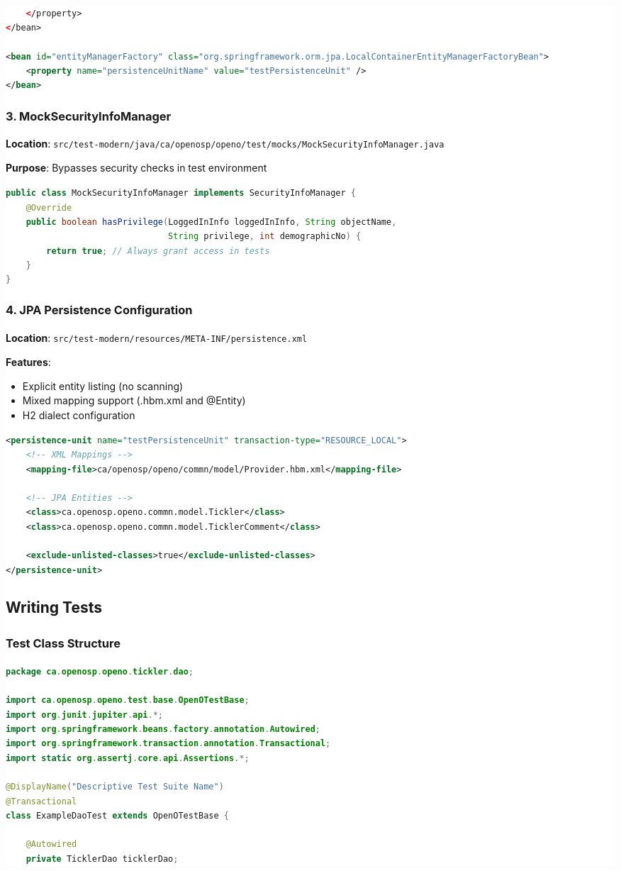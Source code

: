 ```xml
    </property>
</bean>

<bean id="entityManagerFactory" class="org.springframework.orm.jpa.LocalContainerEntityManagerFactoryBean">
    <property name="persistenceUnitName" value="testPersistenceUnit" />
</bean>
```

### 3. MockSecurityInfoManager

**Location**: `src/test-modern/java/ca/openosp/openo/test/mocks/MockSecurityInfoManager.java`

**Purpose**: Bypasses security checks in test environment

```java
public class MockSecurityInfoManager implements SecurityInfoManager {
    @Override
    public boolean hasPrivilege(LoggedInInfo loggedInInfo, String objectName,
                                String privilege, int demographicNo) {
        return true; // Always grant access in tests
    }
}
```

### 4. JPA Persistence Configuration

**Location**: `src/test-modern/resources/META-INF/persistence.xml`

**Features**:
- Explicit entity listing (no scanning)
- Mixed mapping support (.hbm.xml and @Entity)
- H2 dialect configuration

```xml
<persistence-unit name="testPersistenceUnit" transaction-type="RESOURCE_LOCAL">
    <!-- XML Mappings -->
    <mapping-file>ca/openosp/openo/commn/model/Provider.hbm.xml</mapping-file>

    <!-- JPA Entities -->
    <class>ca.openosp.openo.commn.model.Tickler</class>
    <class>ca.openosp.openo.commn.model.TicklerComment</class>

    <exclude-unlisted-classes>true</exclude-unlisted-classes>
</persistence-unit>
```

## Writing Tests

### Test Class Structure

```java
package ca.openosp.openo.tickler.dao;

import ca.openosp.openo.test.base.OpenOTestBase;
import org.junit.jupiter.api.*;
import org.springframework.beans.factory.annotation.Autowired;
import org.springframework.transaction.annotation.Transactional;
import static org.assertj.core.api.Assertions.*;

@DisplayName("Descriptive Test Suite Name")
@Transactional
class ExampleDaoTest extends OpenOTestBase {

    @Autowired
    private TicklerDao ticklerDao;
```